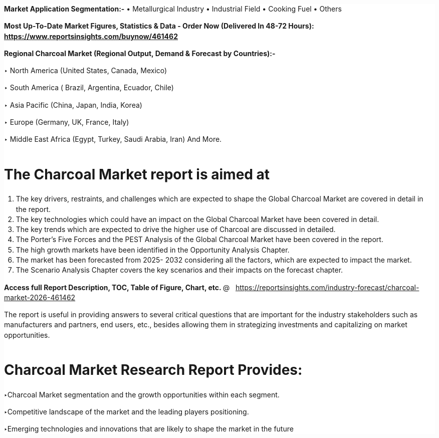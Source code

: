 <strong>Market Application Segmentation:-</strong>
• Metallurgical Industry
• Industrial Field
• Cooking Fuel
• Others

<strong>Most Up-To-Date Market Figures, Statistics & Data - Order Now (Delivered In 48-72 Hours): <a href=https://www.reportsinsights.com/buynow/461462>https://www.reportsinsights.com/buynow/461462</a></strong>

<strong>Regional Charcoal Market (Regional Output, Demand &amp; Forecast by Countries):-</strong>

‣ North America (United States, Canada, Mexico)

‣ South America ( Brazil, Argentina, Ecuador, Chile)

‣ Asia Pacific (China, Japan, India, Korea)

‣ Europe (Germany, UK, France, Italy)

‣ Middle East Africa (Egypt, Turkey, Saudi Arabia, Iran) And More.

# <strong>The Charcoal Market report is aimed at</strong>
<ol>
  <li>The key drivers, restraints, and challenges which are expected to shape the Global Charcoal Market are covered in detail in the report.</li>
  <li>The key technologies which could have an impact on the Global Charcoal Market have been covered in detail.</li>
  <li>The key trends which are expected to drive the higher use of Charcoal are discussed in detailed.</li>
  <li>The Porter’s Five Forces and the PEST Analysis of the Global Charcoal Market have been covered in the report.</li>
  <li>The high growth markets have been identified in the Opportunity Analysis Chapter.</li>
  <li>The market has been forecasted from 2025- 2032 considering all the factors, which are expected to impact the market.</li>
  <li>The Scenario Analysis Chapter covers the key scenarios and their impacts on the forecast chapter.</li>
</ol>
<strong>Access full Report Description, TOC, Table of Figure, Chart, etc. </strong>@   <a href=https://reportsinsights.com/industry-forecast/charcoal-market-2026-461462>https://reportsinsights.com/industry-forecast/charcoal-market-2026-461462</a>

The report is useful in providing answers to several critical questions that are important for the industry stakeholders such as manufacturers and partners, end users, etc., besides allowing them in strategizing investments and capitalizing on market opportunities.

# <strong>Charcoal Market Research Report Provides:</strong>

<strong>‣</strong>Charcoal Market segmentation and the growth opportunities within each segment.

<strong>‣</strong>Competitive landscape of the market and the leading players positioning.

<strong>‣</strong>Emerging technologies and innovations that are likely to shape the market in the future
